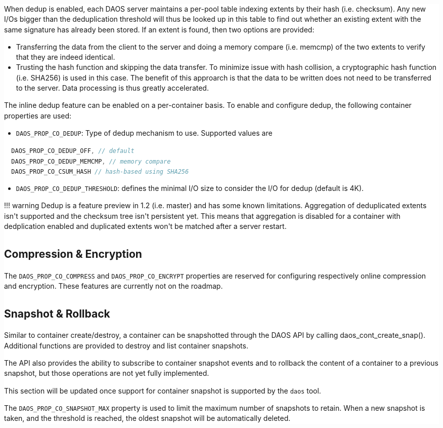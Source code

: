 When dedup is enabled, each DAOS server maintains a per-pool table indexing
extents by their hash (i.e. checksum). Any new I/Os bigger than the
deduplication threshold will thus be looked up in this table to find out
whether an existing extent with the same signature has already been stored.
If an extent is found, then two options are provided:

- Transferring the data from the client to the server and doing a memory compare
  (i.e. memcmp) of the two extents to verify that they are indeed identical.
- Trusting the hash function and skipping the data transfer. To minimize issue
  with hash collision, a cryptographic hash function (i.e. SHA256) is used in
  this case. The benefit of this approarch is that the data to be written does
  not need to be transferred to the server. Data processing is thus greatly
  accelerated.

The inline dedup feature can be enabled on a per-container basis. To enable and
configure dedup, the following container properties are used:

- `DAOS_PROP_CO_DEDUP`: Type of dedup mechanism to use. Supported values are

```c
  DAOS_PROP_CO_DEDUP_OFF, // default
  DAOS_PROP_CO_DEDUP_MEMCMP, // memory compare
  DAOS_PROP_CO_CSUM_HASH // hash-based using SHA256
```

- `DAOS_PROP_CO_DEDUP_THRESHOLD`: defines the minimal I/O size to consider
  the I/O for dedup (default is 4K).

!!! warning
    Dedup is a feature preview in 1.2 (i.e. master) and has some known
    limitations. Aggregation of deduplicated extents isn't supported and the
    checksum tree isn't persistent yet. This means that aggregation is disabled
    for a container with dedplication enabled and duplicated extents won't be
    matched after a server restart.

## Compression & Encryption

The `DAOS_PROP_CO_COMPRESS` and `DAOS_PROP_CO_ENCRYPT` properties are reserved
for configuring respectively online compression and encryption.
These features are currently not on the roadmap.

## Snapshot & Rollback

Similar to container create/destroy, a container can be snapshotted through the
DAOS API by calling daos_cont_create_snap(). Additional functions are provided
to destroy and list container snapshots.

The API also provides the ability to subscribe to container snapshot events and
to rollback the content of a container to a previous snapshot, but those
operations are not yet fully implemented.

This section will be updated once support for container snapshot is supported by
the `daos` tool.

The `DAOS_PROP_CO_SNAPSHOT_MAX` property is used to limit the maximum number of
snapshots to retain. When a new snapshot is taken, and the threshold is reached,
the oldest snapshot will be automatically deleted.
